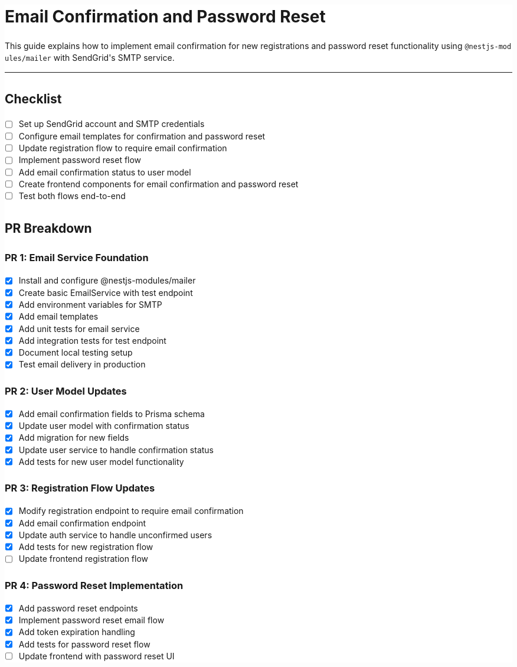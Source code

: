 # Email Confirmation and Password Reset

This guide explains how to implement email confirmation for new registrations and password reset functionality using `@nestjs-modules/mailer` with SendGrid's SMTP service.

---

## Checklist

- [ ] Set up SendGrid account and SMTP credentials
- [ ] Configure email templates for confirmation and password reset
- [ ] Update registration flow to require email confirmation
- [ ] Implement password reset flow
- [ ] Add email confirmation status to user model
- [ ] Create frontend components for email confirmation and password reset
- [ ] Test both flows end-to-end

## PR Breakdown

### PR 1: Email Service Foundation

- [x] Install and configure @nestjs-modules/mailer
- [x] Create basic EmailService with test endpoint
- [x] Add environment variables for SMTP
- [x] Add email templates
- [x] Add unit tests for email service
- [x] Add integration tests for test endpoint
- [x] Document local testing setup
- [x] Test email delivery in production

### PR 2: User Model Updates

- [x] Add email confirmation fields to Prisma schema
- [x] Update user model with confirmation status
- [x] Add migration for new fields
- [x] Update user service to handle confirmation status
- [x] Add tests for new user model functionality

### PR 3: Registration Flow Updates

- [x] Modify registration endpoint to require email confirmation
- [x] Add email confirmation endpoint
- [x] Update auth service to handle unconfirmed users
- [x] Add tests for new registration flow
- [ ] Update frontend registration flow

### PR 4: Password Reset Implementation

- [x] Add password reset endpoints
- [x] Implement password reset email flow
- [x] Add token expiration handling
- [x] Add tests for password reset flow
- [ ] Update frontend with password reset UI

